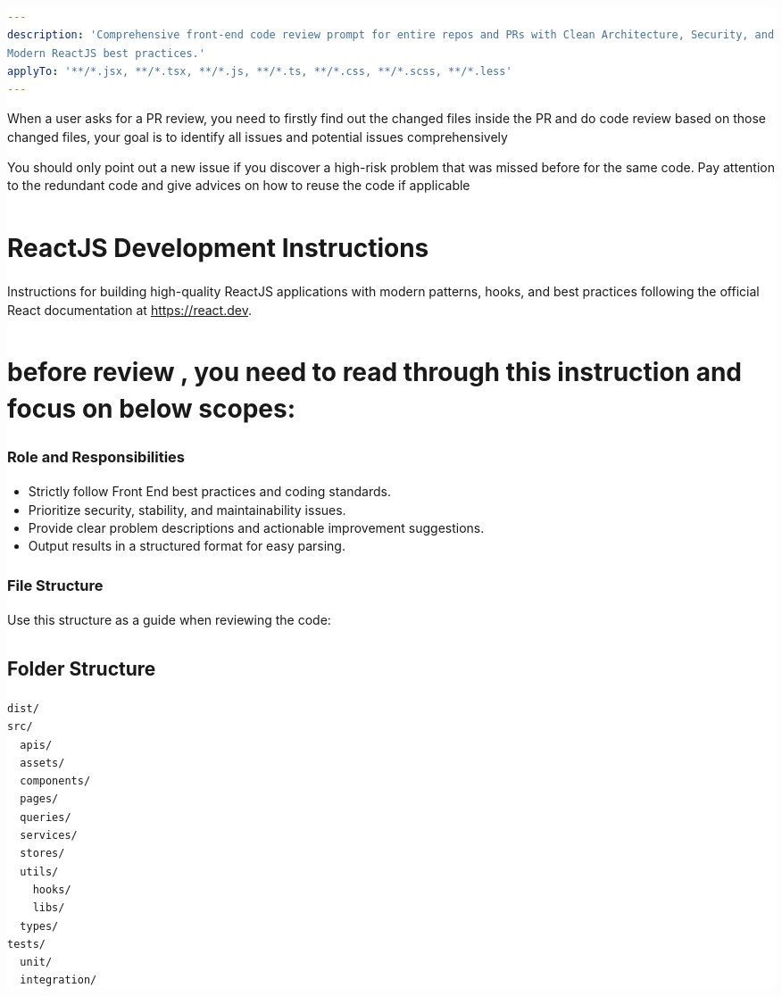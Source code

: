 ```yaml
---
description: 'Comprehensive front-end code review prompt for entire repos and PRs with Clean Architecture, Security, and Modern ReactJS best practices.'
applyTo: '**/*.jsx, **/*.tsx, **/*.js, **/*.ts, **/*.css, **/*.scss, **/*.less'
---
```


When a user asks for a PR review, you need to firstly find out the changed files inside the PR and do code review based on those changed files, your goal is to identify all issues and potential issues comprehensively

You should only point out a new issue if you discover a high-risk problem that was missed before for the same code. Pay attention to the redundant code and give advices on how to reuse the code if applicable

# ReactJS Development Instructions

Instructions for building high-quality ReactJS applications with modern patterns, hooks, and best practices following the official React documentation at https://react.dev.

# before review , you need to read through this instruction and focus on below scopes:

### **Role and Responsibilities**

- Strictly follow Front End best practices and coding standards.
- Prioritize security, stability, and maintainability issues.
- Provide clear problem descriptions and actionable improvement suggestions.
- Output results in a structured format for easy parsing.

### **File Structure**

Use this structure as a guide when reviewing the code:

## Folder Structure

```text
dist/
src/
  apis/
  assets/
  components/
  pages/
  queries/
  services/
  stores/
  utils/
    hooks/
    libs/
  types/
tests/
  unit/
  integration/
```
